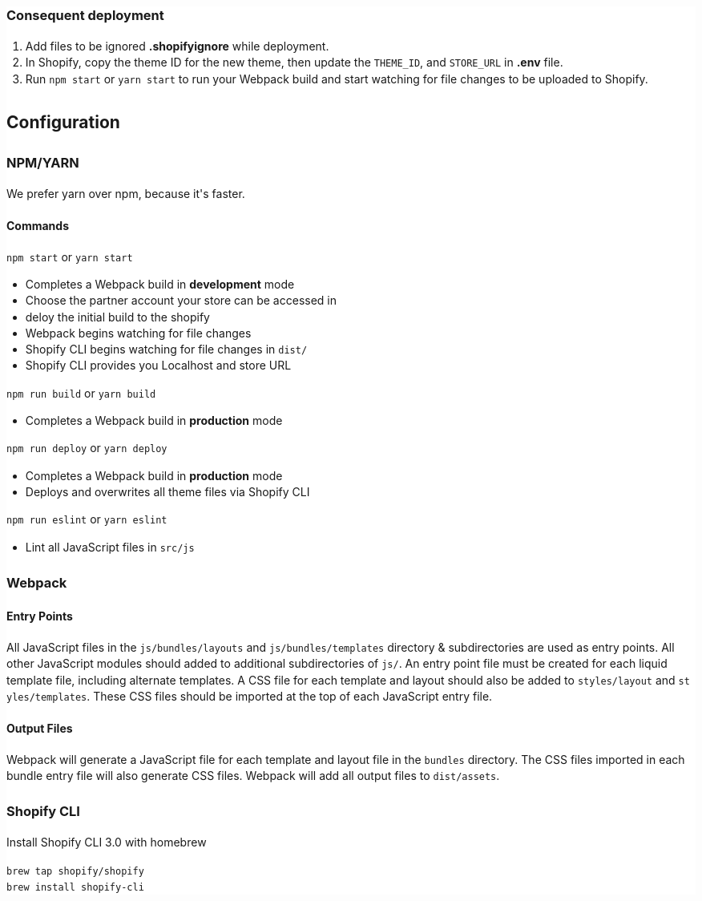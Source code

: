 ### Consequent deployment
1. Add files to be ignored **.shopifyignore** while deployment.
2. In Shopify, copy the theme ID for the new theme, then update the `THEME_ID`, and `STORE_URL` in **.env** file.
3. Run `npm start` or `yarn start` to run your Webpack build and start watching for file changes to be uploaded to Shopify.

## Configuration

### NPM/YARN
We prefer yarn over npm, because it's faster.

#### Commands
`npm start` or `yarn start`
- Completes a Webpack build in **development** mode
- Choose the partner account your store can be accessed in
- deloy the initial build to the shopify
- Webpack begins watching for file changes
- Shopify CLI begins watching for file changes in `dist/`
- Shopify CLI provides you Localhost and store URL

`npm run build` or `yarn build`
- Completes a Webpack build in **production** mode

`npm run deploy` or `yarn deploy`
- Completes a Webpack build in **production** mode
- Deploys and overwrites all theme files via Shopify CLI

`npm run eslint` or `yarn eslint`
- Lint all JavaScript files in `src/js`

### Webpack

#### Entry Points
All JavaScript files in the `js/bundles/layouts` and `js/bundles/templates`  directory & subdirectories are used as entry points. All other JavaScript modules should added to additional subdirectories of `js/`. An entry point file must be created for each liquid template file, including alternate templates. A CSS file for each template and layout should also be added to `styles/layout` and `styles/templates`. These CSS files should be imported at the top of each JavaScript entry file.

#### Output Files
Webpack will generate a JavaScript file for each template and layout file in the `bundles` directory. The CSS files imported in each bundle entry file will also generate CSS files. Webpack will add all output files to `dist/assets`.


### Shopify CLI
Install Shopify CLI 3.0 with homebrew
```
brew tap shopify/shopify
brew install shopify-cli
```
